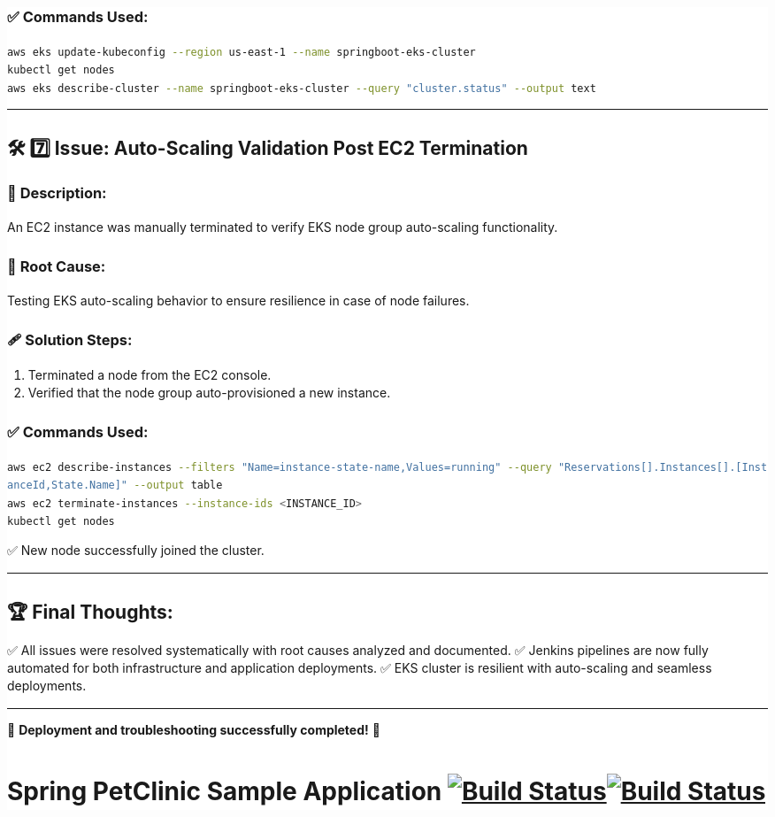 ### ✅ **Commands Used:**
```bash
aws eks update-kubeconfig --region us-east-1 --name springboot-eks-cluster
kubectl get nodes
aws eks describe-cluster --name springboot-eks-cluster --query "cluster.status" --output text
```

---

## 🛠️ **7️⃣ Issue: Auto-Scaling Validation Post EC2 Termination**
### 📝 **Description:**
An EC2 instance was manually terminated to verify EKS node group auto-scaling functionality.

### 🔎 **Root Cause:**
Testing EKS auto-scaling behavior to ensure resilience in case of node failures.

### 🩹 **Solution Steps:**
1. Terminated a node from the EC2 console.
2. Verified that the node group auto-provisioned a new instance.

### ✅ **Commands Used:**
```bash
aws ec2 describe-instances --filters "Name=instance-state-name,Values=running" --query "Reservations[].Instances[].[InstanceId,State.Name]" --output table
aws ec2 terminate-instances --instance-ids <INSTANCE_ID>
kubectl get nodes
```
✅ New node successfully joined the cluster.

---

## 🏆 **Final Thoughts:**
✅ All issues were resolved systematically with root causes analyzed and documented.
✅ Jenkins pipelines are now fully automated for both infrastructure and application deployments.
✅ EKS cluster is resilient with auto-scaling and seamless deployments.

---

🎉 **Deployment and troubleshooting successfully completed!** 🚀





# Spring PetClinic Sample Application [![Build Status](https://github.com/spring-projects/spring-petclinic/actions/workflows/maven-build.yml/badge.svg)](https://github.com/spring-projects/spring-petclinic/actions/workflows/maven-build.yml)[![Build Status](https://github.com/spring-projects/spring-petclinic/actions/workflows/gradle-build.yml/badge.svg)](https://github.com/spring-projects/spring-petclinic/actions/workflows/gradle-build.yml)
